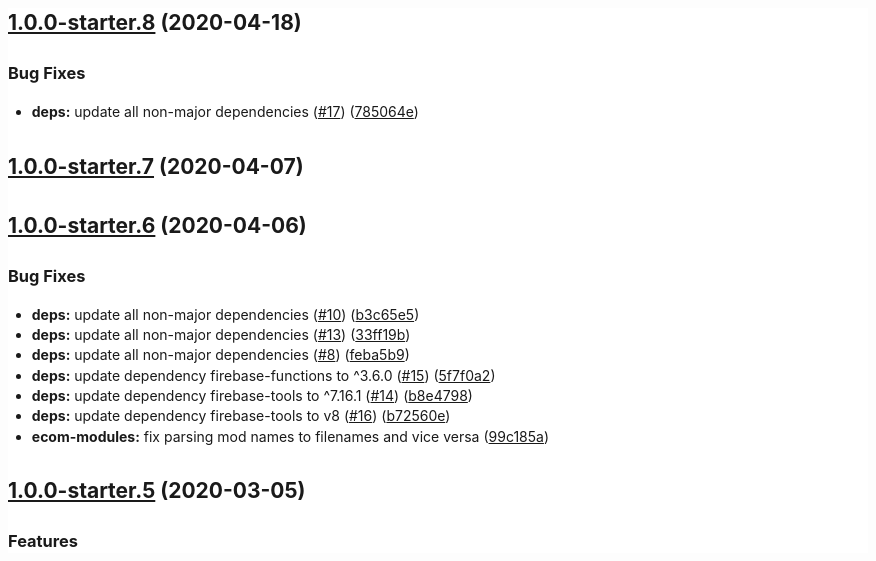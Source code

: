 ## [1.0.0-starter.8](https://github.com/ecomplus/application-starter/compare/v1.0.0-starter.7...v1.0.0-starter.8) (2020-04-18)


### Bug Fixes

* **deps:** update all non-major dependencies ([#17](https://github.com/ecomplus/application-starter/issues/17)) ([785064e](https://github.com/ecomplus/application-starter/commit/785064ef5bf06db7c084f9b17b37a6077645735b))

## [1.0.0-starter.7](https://github.com/ecomplus/application-starter/compare/v1.0.0-starter.6...v1.0.0-starter.7) (2020-04-07)

## [1.0.0-starter.6](https://github.com/ecomplus/application-starter/compare/v1.0.0-starter.5...v1.0.0-starter.6) (2020-04-06)


### Bug Fixes

* **deps:** update all non-major dependencies ([#10](https://github.com/ecomplus/application-starter/issues/10)) ([b3c65e5](https://github.com/ecomplus/application-starter/commit/b3c65e5c7eb89a4825eb47c852ce65293d172314))
* **deps:** update all non-major dependencies ([#13](https://github.com/ecomplus/application-starter/issues/13)) ([33ff19b](https://github.com/ecomplus/application-starter/commit/33ff19bbdad1f34b6d1c255089dc0a0e4092b955))
* **deps:** update all non-major dependencies ([#8](https://github.com/ecomplus/application-starter/issues/8)) ([feba5b9](https://github.com/ecomplus/application-starter/commit/feba5b9cdc54e8304beff2b12658a6343ef37569))
* **deps:** update dependency firebase-functions to ^3.6.0 ([#15](https://github.com/ecomplus/application-starter/issues/15)) ([5f7f0a2](https://github.com/ecomplus/application-starter/commit/5f7f0a2bf5c744000996e2a0b78690b363462ee7))
* **deps:** update dependency firebase-tools to ^7.16.1 ([#14](https://github.com/ecomplus/application-starter/issues/14)) ([b8e4798](https://github.com/ecomplus/application-starter/commit/b8e479851bd02bf5929a7df8a71a761f1c1c1654))
* **deps:** update dependency firebase-tools to v8 ([#16](https://github.com/ecomplus/application-starter/issues/16)) ([b72560e](https://github.com/ecomplus/application-starter/commit/b72560e4fc86496499d553e47094ace25436272b))
* **ecom-modules:** fix parsing mod names to filenames and vice versa ([99c185a](https://github.com/ecomplus/application-starter/commit/99c185afebeae77deb61537ed9de1c77132c16ce))

## [1.0.0-starter.5](https://github.com/ecomplus/application-starter/compare/v1.0.0-starter.4...v1.0.0-starter.5) (2020-03-05)


### Features
